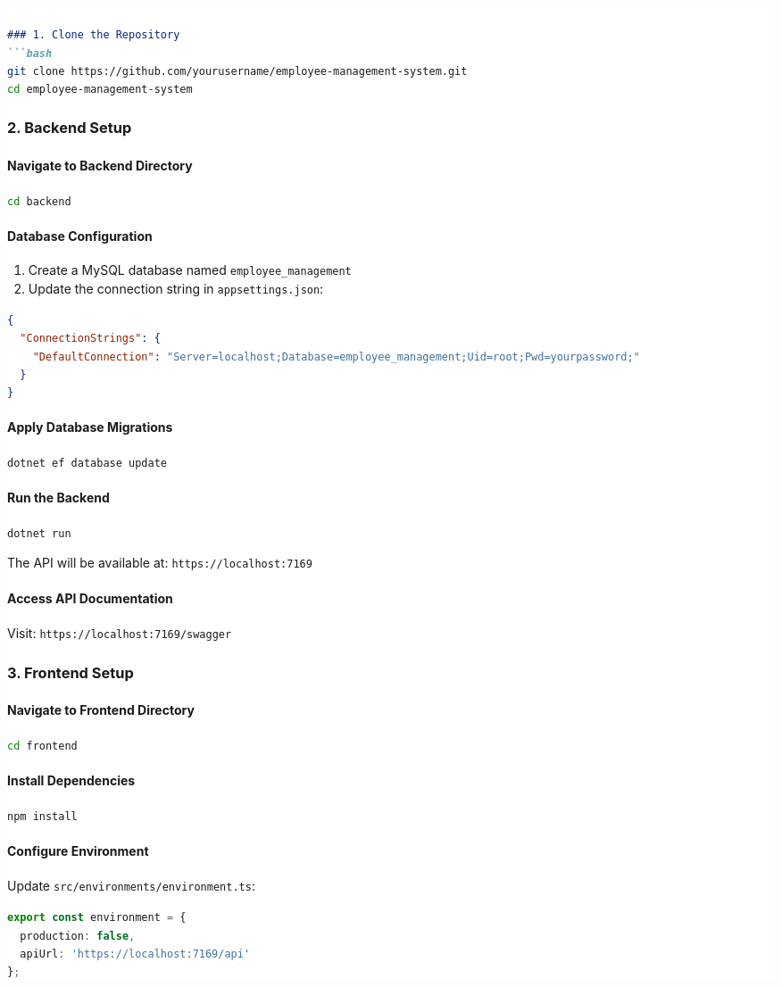```markdown

### 1. Clone the Repository
```bash
git clone https://github.com/yourusername/employee-management-system.git
cd employee-management-system
```

### 2. Backend Setup

#### Navigate to Backend Directory
```bash
cd backend
```

#### Database Configuration
1. Create a MySQL database named `employee_management`
2. Update the connection string in `appsettings.json`:
```json
{
  "ConnectionStrings": {
    "DefaultConnection": "Server=localhost;Database=employee_management;Uid=root;Pwd=yourpassword;"
  }
}
```

#### Apply Database Migrations
```bash
dotnet ef database update
```

#### Run the Backend
```bash
dotnet run
```
The API will be available at: `https://localhost:7169`

#### Access API Documentation
Visit: `https://localhost:7169/swagger`

### 3. Frontend Setup

#### Navigate to Frontend Directory
```bash
cd frontend
```

#### Install Dependencies
```bash
npm install
```

#### Configure Environment
Update `src/environments/environment.ts`:
```typescript
export const environment = {
  production: false,
  apiUrl: 'https://localhost:7169/api'
};
```
